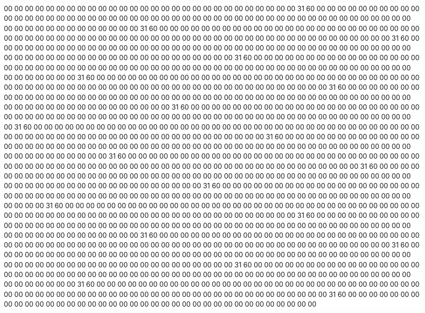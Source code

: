 00 00 00 00 00 00 00 00 00 00 00 00 00 00 00 00 00 00 00 00 00 00 00 00 00 00 00 00 31 60 00 00 00 00 00 00 00 00 00 00 00 00 00 00 00 00 00 00 00 00 00 00 00 00 00 00 00 00 00 00 00 00 00 00 00 00 00 00 00 00 00 00 00 00 00 00 00 00 00 00 00 00 00 00 00 00 00 00 00 00 00 00 31 60 00 00 00 00 00 00 00 00 00 00 00 00 00 00 00 00 00 00 00 00 00 00 00 00 00 00 00 00 00 00 00 00 00 00 00 00 00 00 00 00 00 00 00 00 00 00 00 00 00 00 00 00 00 00 00 00 00 00 00 00 00 00 31 60 00 00 00 00 00 00 00 00 00 00 00 00 00 00 00 00 00 00 00 00 00 00 00 00 00 00 00 00 00 00 00 00 00 00 00 00 00 00 00 00 00 00 00 00 00 00 00 00 00 00 00 00 00 00 00 00 00 00 00 00 00 00 31 60 00 00 00 00 00 00 00 00 00 00 00 00 00 00 00 00 00 00 00 00 00 00 00 00 00 00 00 00 00 00 00 00 00 00 00 00 00 00 00 00 00 00 00 00 00 00 00 00 00 00 00 00 00 00 00 00 00 00 00 00 00 00 31 60 00 00 00 00 00 00 00 00 00 00 00 00 00 00 00 00 00 00 00 00 00 00 00 00 00 00 00 00 00 00 00 00 00 00 00 00 00 00 00 00 00 00 00 00 00 00 00 00 00 00 00 00 00 00 00 00 00 00 00 00 00 00 31 60 00 00 00 00 00 00 00 00 00 00 00 00 00 00 00 00 00 00 00 00 00 00 00 00 00 00 00 00 00 00 00 00 00 00 00 00 00 00 00 00 00 00 00 00 00 00 00 00 00 00 00 00 00 00 00 00 00 00 00 00 00 00 31 60 00 00 00 00 00 00 00 00 00 00 00 00 00 00 00 00 00 00 00 00 00 00 00 00 00 00 00 00 00 00 00 00 00 00 00 00 00 00 00 00 00 00 00 00 00 00 00 00 00 00 00 00 00 00 00 00 00 00 00 00 00 00 31 60 00 00 00 00 00 00 00 00 00 00 00 00 00 00 00 00 00 00 00 00 00 00 00 00 00 00 00 00 00 00 00 00 00 00 00 00 00 00 00 00 00 00 00 00 00 00 00 00 00 00 00 00 00 00 00 00 00 00 00 00 00 00 31 60 00 00 00 00 00 00 00 00 00 00 00 00 00 00 00 00 00 00 00 00 00 00 00 00 00 00 00 00 00 00 00 00 00 00 00 00 00 00 00 00 00 00 00 00 00 00 00 00 00 00 00 00 00 00 00 00 00 00 00 00 00 00 31 60 00 00 00 00 00 00 00 00 00 00 00 00 00 00 00 00 00 00 00 00 00 00 00 00 00 00 00 00 00 00 00 00 00 00 00 00 00 00 00 00 00 00 00 00 00 00 00 00 00 00 00 00 00 00 00 00 00 00 00 00 00 00 31 60 00 00 00 00 00 00 00 00 00 00 00 00 00 00 00 00 00 00 00 00 00 00 00 00 00 00 00 00 00 00 00 00 00 00 00 00 00 00 00 00 00 00 00 00 00 00 00 00 00 00 00 00 00 00 00 00 00 00 00 00 00 00 31 60 00 00 00 00 00 00 00 00 00 00 00 00 00 00 00 00 00 00 00 00 00 00 00 00 00 00 00 00 00 00 00 00 00 00 00 00 00 00 00 00 00 00 00 00 00 00 00 00 00 00 00 00 00 00 00 00 00 00 00 00 00 00 31 60 00 00 00 00 00 00 00 00 00 00 00 00 00 00 00 00 00 00 00 00 00 00 00 00 00 00 00 00 00 00 00 00 00 00 00 00 00 00 00 00 00 00 00 00 00 00 00 00 00 00 00 00 00 00 00 00 00 00 00 00 00 00 31 60 00 00 00 00 00 00 00 00 00 00 00 00 00 00 00 00 00 00 00 00 00 00 00 00 00 00 00 00 00 00 00 00 00 00 00 00 00 00 00 00 00 00 00 00 00 00 00 00 00 00 00 00 00 00 00 00 00 00 00 00 00 00 31 60 00 00 00 00 00 00 00 00 00 00 00 00 00 00 00 00 00 00 00 00 00 00 00 00 00 00 00 00 00 00 00 00 00 00 00 00 00 00 00 00 00 00 00 00 00 00 00 00 00 00 00 00 00 00 00 00 00 00 00 00 00 00 31 60 00 00 00 00 00 00 00 00 00 00 00 00 00 00 00 00 00 00 00 00 00 00 00 00 00 00 00 00 00 00 00 00 00 00 00 00 00 00 00 00 00 00 00 00 00 00 00 00 00 00 00 00 00 00 00 00 00 00 00 00 00 00 31 60 00 00 00 00 00 00 00 00 00 00 00 00 00 00 00 00 00 00 00 00 00 00 00 00 00 00 00 00 00 00 00 00 00 00 00 00 00 00 00 00 00 00 00 00 00 00 00 00 00 00 00 00 00 00 00 00 00 00 00 00 00 00 31 60 00 00 00 00 00 00 00 00 00 00 00 00 00 00 00 00 00 00 00 00 00 00 00 00 00 00 00 00 00 00 00 00 00 00 00 00 00 00 00 00 00 00 00 00 00 00 00 00 00 00 00 00 00 00 00 00 00 00 00 00 00 00 31 60 00 00 00 00 00 00 00 00 00 00 00 00 00 00 00 00 00 00 00 00 00 00 00 00 00 00 00 00 00 00 00 00 00 00 00 00 00